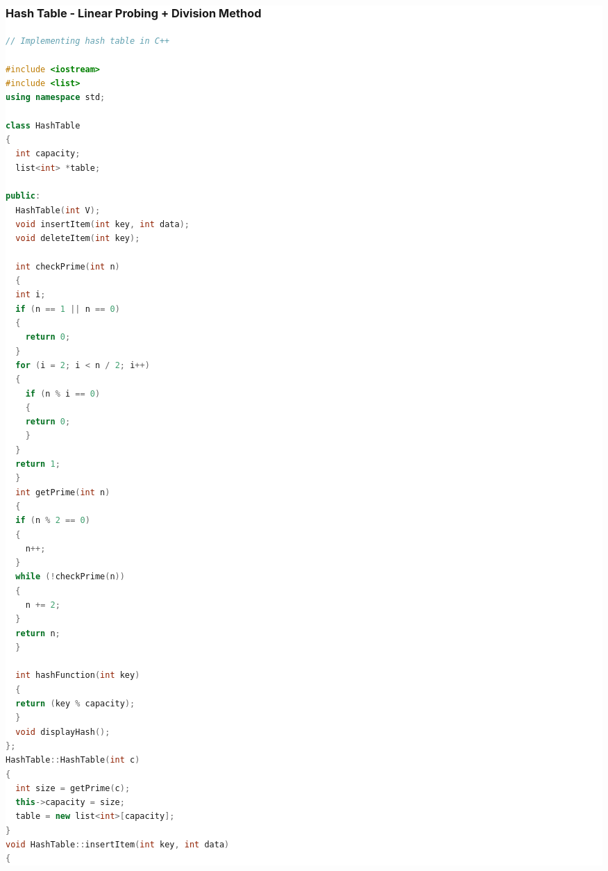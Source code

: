 
### Hash Table - ****Linear Probing +**** ****Division Method****

```cpp
// Implementing hash table in C++

#include <iostream>
#include <list>
using namespace std;

class HashTable
{
  int capacity;
  list<int> *table;

public:
  HashTable(int V);
  void insertItem(int key, int data);
  void deleteItem(int key);

  int checkPrime(int n)
  {
  int i;
  if (n == 1 || n == 0)
  {
    return 0;
  }
  for (i = 2; i < n / 2; i++)
  {
    if (n % i == 0)
    {
    return 0;
    }
  }
  return 1;
  }
  int getPrime(int n)
  {
  if (n % 2 == 0)
  {
    n++;
  }
  while (!checkPrime(n))
  {
    n += 2;
  }
  return n;
  }

  int hashFunction(int key)
  {
  return (key % capacity);
  }
  void displayHash();
};
HashTable::HashTable(int c)
{
  int size = getPrime(c);
  this->capacity = size;
  table = new list<int>[capacity];
}
void HashTable::insertItem(int key, int data)
{
```